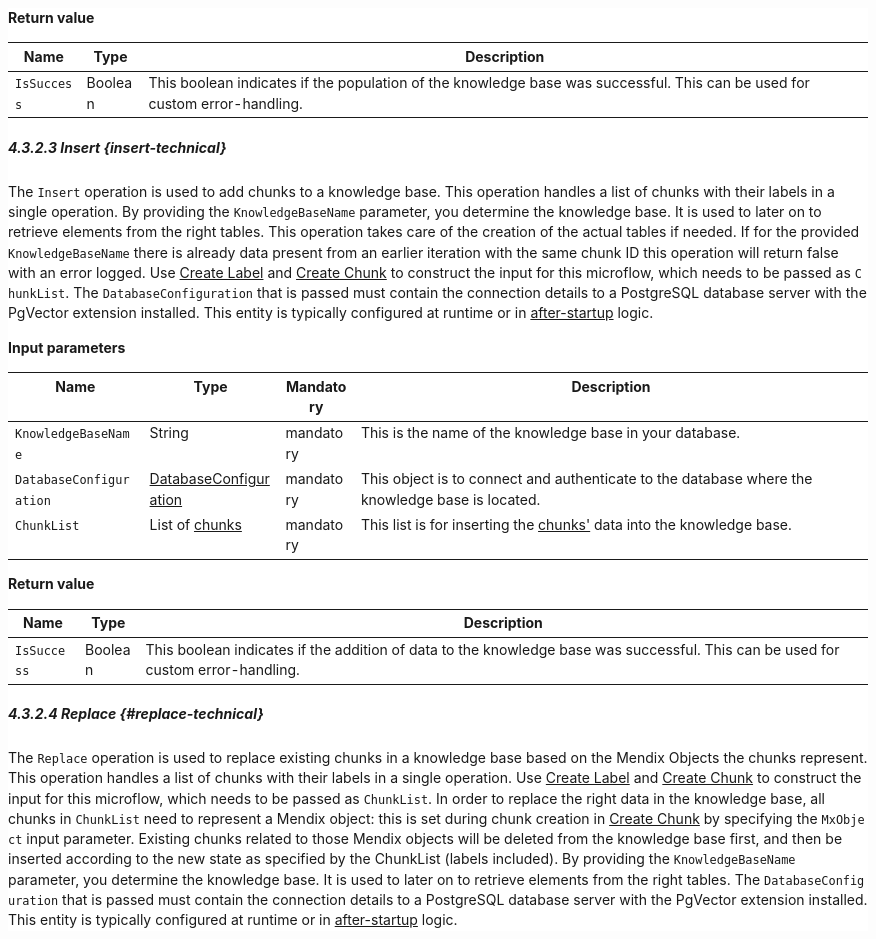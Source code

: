 **Return value**

| Name                 | Type                                      | Description                                                  |
| -------------------- | ----------------------------------------- | ------------------------------------------------------------ |
| `IsSuccess` | Boolean | This boolean indicates if the population of the knowledge base was successful. This can be used for custom error-handling. |

##### 4.3.2.3 Insert {insert-technical}

The `Insert` operation is used to add chunks to a knowledge base. This operation handles a list of chunks with their labels in a single operation.
By providing the `KnowledgeBaseName` parameter, you determine the knowledge base. It is used to later on to retrieve elements from the right tables. 
This operation takes care of the creation of the actual tables if needed. If for the provided `KnowledgeBaseName` there is already data present from an earlier iteration with the same chunk ID this operation will return false with an error logged.
Use [Create Label](#create-label-technical) and [Create Chunk](#create-chunk-technical) to construct the input for this microflow, which needs to be passed as `ChunkList`. The `DatabaseConfiguration` that is passed must contain the connection details to a PostgreSQL database server with the PgVector extension installed. This entity is typically configured at runtime or in [after-startup](/refguide/app-settings/#after-startup) logic.

**Input parameters**

| Name                | Type                                    | Mandatory | Description                                           |
| ------------------- | --------------------------------------- | --------- | ----------------------------------------------------- |
| `KnowledgeBaseName`          | String                                                       | mandatory                     | This is the name of the knowledge base in your database.|
| `DatabaseConfiguration` | [DatabaseConfiguration](#databaseconfiguration-entity) | mandatory | This object is to connect and authenticate to the database where the knowledge base is located.  |
| `ChunkList`          | List of [chunks](#chunk)                                                    | mandatory | This list is for inserting the [chunks'](#chunk) data into the knowledge base. |

**Return value**

| Name                 | Type                                      | Description                                                  |
| -------------------- | ----------------------------------------- | ------------------------------------------------------------ |
| `IsSuccess` | Boolean | This boolean indicates if the addition of data to the knowledge base was successful. This can be used for custom error-handling. |


##### 4.3.2.4 Replace {#replace-technical}

The `Replace` operation is used to replace existing chunks in a knowledge base based on the Mendix Objects the chunks represent. This operation handles a list of chunks with their labels in a single operation.
Use [Create Label](#create-label-technical) and [Create Chunk](#create-chunk-technical) to construct the input for this microflow, which needs to be passed as `ChunkList`. In order to replace the right data in the knowledge base, all chunks in `ChunkList` need to represent a Mendix object: this is set during chunk creation in [Create Chunk](#create-chunk-technical) by specifying the `MxObject` input parameter. Existing chunks related to those Mendix objects will be deleted from the knowledge base first, and then be inserted according to the new state as specified by the ChunkList (labels included). By providing the `KnowledgeBaseName` parameter, you determine the knowledge base. It is used to later on to retrieve elements from the right tables. 
The `DatabaseConfiguration` that is passed must contain the connection details to a PostgreSQL database server with the PgVector extension installed. This entity is typically configured at runtime or in [after-startup](/refguide/app-settings/#after-startup) logic.
